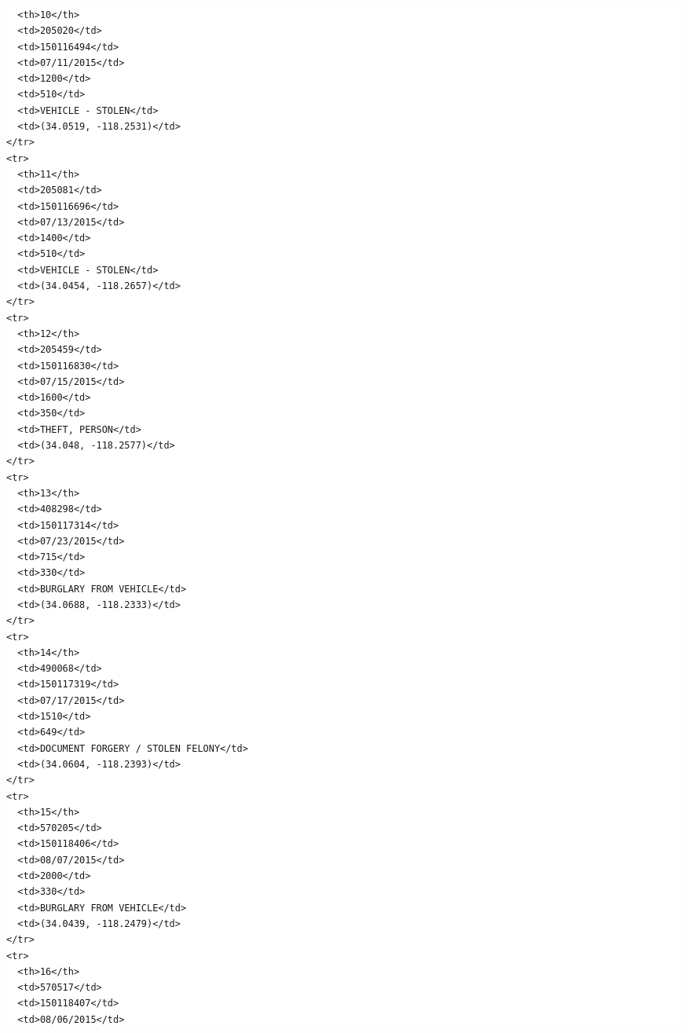       <th>10</th>
      <td>205020</td>
      <td>150116494</td>
      <td>07/11/2015</td>
      <td>1200</td>
      <td>510</td>
      <td>VEHICLE - STOLEN</td>
      <td>(34.0519, -118.2531)</td>
    </tr>
    <tr>
      <th>11</th>
      <td>205081</td>
      <td>150116696</td>
      <td>07/13/2015</td>
      <td>1400</td>
      <td>510</td>
      <td>VEHICLE - STOLEN</td>
      <td>(34.0454, -118.2657)</td>
    </tr>
    <tr>
      <th>12</th>
      <td>205459</td>
      <td>150116830</td>
      <td>07/15/2015</td>
      <td>1600</td>
      <td>350</td>
      <td>THEFT, PERSON</td>
      <td>(34.048, -118.2577)</td>
    </tr>
    <tr>
      <th>13</th>
      <td>408298</td>
      <td>150117314</td>
      <td>07/23/2015</td>
      <td>715</td>
      <td>330</td>
      <td>BURGLARY FROM VEHICLE</td>
      <td>(34.0688, -118.2333)</td>
    </tr>
    <tr>
      <th>14</th>
      <td>490068</td>
      <td>150117319</td>
      <td>07/17/2015</td>
      <td>1510</td>
      <td>649</td>
      <td>DOCUMENT FORGERY / STOLEN FELONY</td>
      <td>(34.0604, -118.2393)</td>
    </tr>
    <tr>
      <th>15</th>
      <td>570205</td>
      <td>150118406</td>
      <td>08/07/2015</td>
      <td>2000</td>
      <td>330</td>
      <td>BURGLARY FROM VEHICLE</td>
      <td>(34.0439, -118.2479)</td>
    </tr>
    <tr>
      <th>16</th>
      <td>570517</td>
      <td>150118407</td>
      <td>08/06/2015</td>